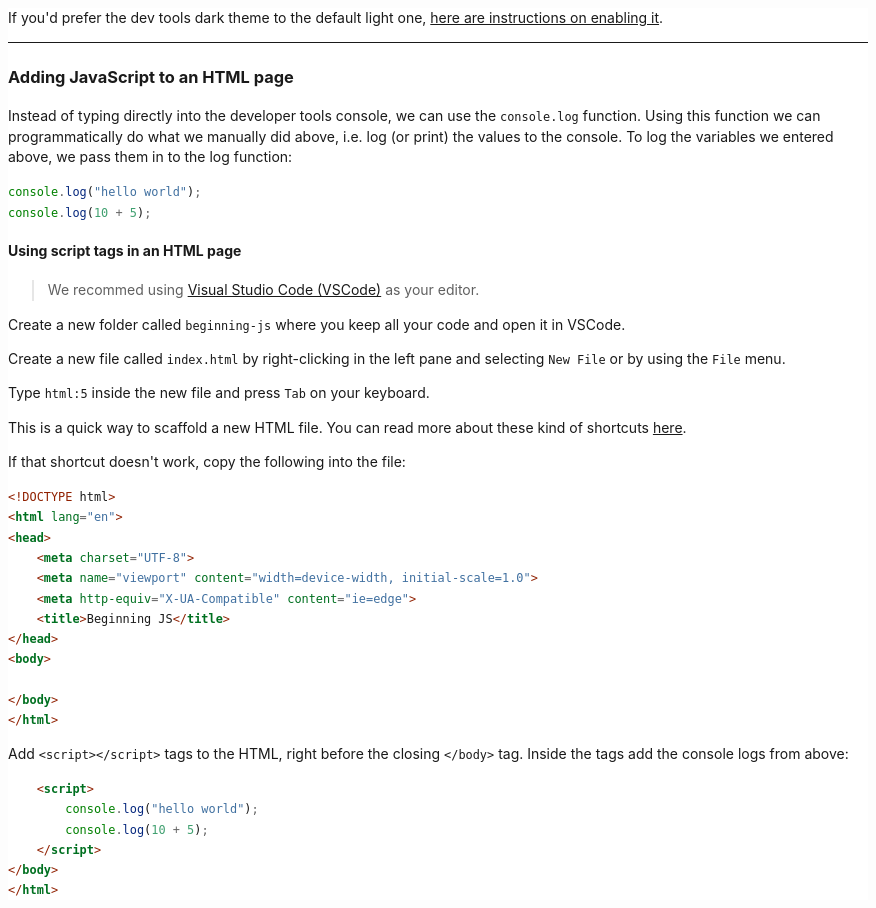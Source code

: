 
If you'd prefer the dev tools dark theme to the default light one, [here are instructions on enabling it](https://developers.google.com/web/tools/chrome-devtools/customize/dark-theme).

---

### Adding JavaScript to an HTML page

Instead of typing directly into the developer tools console, we can use the `console.log` function. Using this function we can programmatically do what we manually did above, i.e. log (or print) the values to the console. To log the variables we entered above, we pass them in to the log function:

```js
console.log("hello world");
console.log(10 + 5);
```

#### Using script tags in an HTML page

> We recommed using [Visual Studio Code (VSCode)](https://code.visualstudio.com/) as your editor.

Create a new folder called `beginning-js` where you keep all your code and open it in VSCode.

Create a new file called `index.html` by right-clicking in the left pane and selecting `New File` or by using the `File` menu.

Type `html:5` inside the new file and press `Tab` on your keyboard.

This is a quick way to scaffold a new HTML file. You can read more about these kind of shortcuts [here](https://code.visualstudio.com/docs/editor/emmet).

If that shortcut doesn't work, copy the following into the file:

```html
<!DOCTYPE html>
<html lang="en">
<head>
    <meta charset="UTF-8">
    <meta name="viewport" content="width=device-width, initial-scale=1.0">
    <meta http-equiv="X-UA-Compatible" content="ie=edge">
    <title>Beginning JS</title>
</head>
<body>
    
</body>
</html>
```

Add `<script></script>` tags to the HTML, right before the closing `</body>` tag. Inside the tags add the console logs from above:

```html
    <script>
        console.log("hello world");
        console.log(10 + 5);
    </script>
</body>
</html>
```
